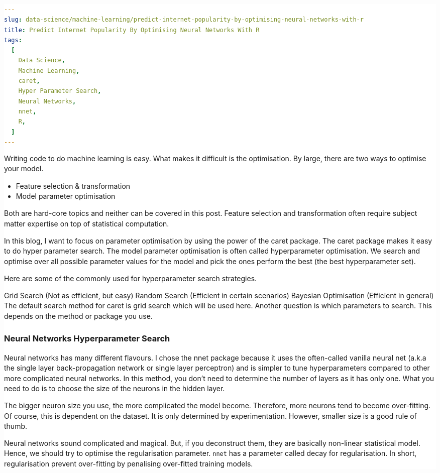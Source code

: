 ```yaml
---
slug: data-science/machine-learning/predict-internet-popularity-by-optimising-neural-networks-with-r
title: Predict Internet Popularity By Optimising Neural Networks With R
tags:
  [
    Data Science,
    Machine Learning,
    caret,
    Hyper Parameter Search,
    Neural Networks,
    nnet,
    R,
  ]
---
```


Writing code to do machine learning is easy. What makes it difficult is the optimisation. By large, there are two ways to optimise your model.

- Feature selection & transformation
- Model parameter optimisation

Both are hard-core topics and neither can be covered in this post. Feature selection and transformation often require subject matter expertise on top of statistical computation.

In this blog, I want to focus on parameter optimisation by using the power of the caret package. The caret package makes it easy to do hyper parameter search. The model parameter optimisation is often called hyperparameter optimisation. We search and optimise over all possible parameter values for the model and pick the ones perform the best (the best hyperparameter set).

Here are some of the commonly used for hyperparameter search strategies.

Grid Search (Not as efficient, but easy)
Random Search (Efficient in certain scenarios)
Bayesian Optimisation (Efficient in general)
The default search method for caret is grid search which will be used here. Another question is which parameters to search. This depends on the method or package you use.

### Neural Networks Hyperparameter Search

Neural networks has many different flavours. I chose the nnet package because it uses the often-called vanilla neural net (a.k.a the single layer back-propagation network or single layer perceptron) and is simpler to tune hyperparameters compared to other more complicated neural networks. In this method, you don’t need to determine the number of layers as it has only one. What you need to do is to choose the size of the neurons in the hidden layer.

The bigger neuron size you use, the more complicated the model become. Therefore, more neurons tend to become over-fitting. Of course, this is dependent on the dataset. It is only determined by experimentation. However, smaller size is a good rule of thumb.

Neural networks sound complicated and magical. But, if you deconstruct them, they are basically non-linear statistical model. Hence, we should try to optimise the regularisation parameter. `nnet` has a parameter called decay for regularisation. In short, regularisation prevent over-fitting by penalising over-fitted training models.
